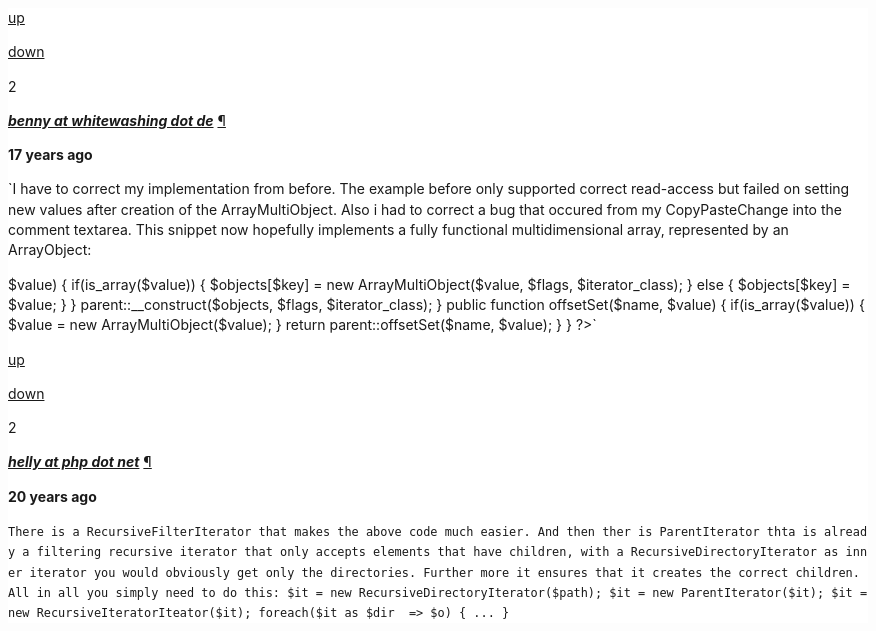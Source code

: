 [up](https://www.php.net/manual/vote-note.php?id=84627&page=ref.spl&vote=up "Vote up!")

[down](https://www.php.net/manual/vote-note.php?id=84627&page=ref.spl&vote=down "Vote down!")

2


[**_benny at whitewashing dot de_**](https://www.php.net/manual/en/ref.spl.php#84627) [¶](https://www.php.net/manual/en/ref.spl.php#84627)

**17 years ago**

`I have to correct my implementation from before. The example before only supported correct read-access but failed on setting new values after creation of the ArrayMultiObject. Also i had to correct a bug that occured from my CopyPasteChange into the comment textarea.
This snippet now hopefully implements a fully functional multidimensional array, represented by an ArrayObject:
<?php
class ArrayMultiObject extends ArrayObject
{
    function __construct($array, $flags = 0, $iterator_class = "ArrayIterator")
    {
        $objects = array();
        foreach($array AS $key => $value) {
            if(is_array($value)) {
                $objects[$key] = new ArrayMultiObject($value, $flags, $iterator_class);
            } else {
                $objects[$key] = $value;
            }
        }
        parent::__construct($objects, $flags, $iterator_class);
    }
    public function offsetSet($name, $value)
    {
        if(is_array($value)) {
            $value = new ArrayMultiObject($value);
        }
        return parent::offsetSet($name, $value);
    }
}
?>`

[up](https://www.php.net/manual/vote-note.php?id=57147&page=ref.spl&vote=up "Vote up!")

[down](https://www.php.net/manual/vote-note.php?id=57147&page=ref.spl&vote=down "Vote down!")

2


[**_helly at php dot net_**](https://www.php.net/manual/en/ref.spl.php#57147) [¶](https://www.php.net/manual/en/ref.spl.php#57147)

**20 years ago**

`There is a RecursiveFilterIterator that makes the above code much easier. And then ther is ParentIterator thta is already a filtering recursive iterator that only accepts elements that have children, with a RecursiveDirectoryIterator as inner iterator you would obviously get only the directories. Further more it ensures that it creates the correct children. All in all you simply need to do this:
$it = new RecursiveDirectoryIterator($path);
$it = new ParentIterator($it);
$it = new RecursiveIteratorIteator($it);
foreach($it as $dir  => $o) { ... }`
